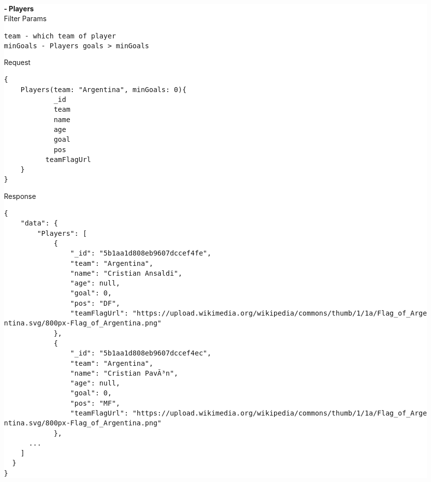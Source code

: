 **- Players**  
Filter Params
<pre>
team - which team of player
minGoals - Players goals > minGoals
</pre>
Request
<pre>
{
	Players(team: "Argentina", minGoals: 0){
			_id
			team
			name
			age
			goal
			pos
		  teamFlagUrl
	}
}
</pre>
Response
<pre>
{
	"data": {
		"Players": [
			{
				"_id": "5b1aa1d808eb9607dccef4fe",
				"team": "Argentina",
				"name": "Cristian Ansaldi",
				"age": null,
				"goal": 0,
				"pos": "DF",
				"teamFlagUrl": "https://upload.wikimedia.org/wikipedia/commons/thumb/1/1a/Flag_of_Argentina.svg/800px-Flag_of_Argentina.png"
			},
			{
				"_id": "5b1aa1d808eb9607dccef4ec",
				"team": "Argentina",
				"name": "Cristian PavÃ³n",
				"age": null,
				"goal": 0,
				"pos": "MF",
				"teamFlagUrl": "https://upload.wikimedia.org/wikipedia/commons/thumb/1/1a/Flag_of_Argentina.svg/800px-Flag_of_Argentina.png"
			},
      ...
    ]
  }
}
</pre>
